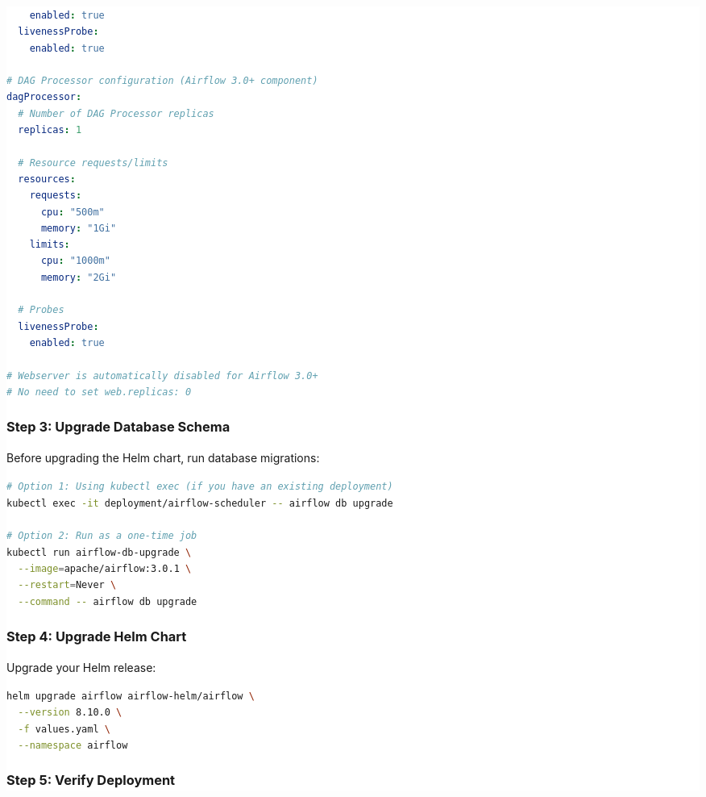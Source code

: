 ```yaml
    enabled: true
  livenessProbe:
    enabled: true

# DAG Processor configuration (Airflow 3.0+ component)
dagProcessor:
  # Number of DAG Processor replicas
  replicas: 1

  # Resource requests/limits
  resources:
    requests:
      cpu: "500m"
      memory: "1Gi"
    limits:
      cpu: "1000m"
      memory: "2Gi"

  # Probes
  livenessProbe:
    enabled: true

# Webserver is automatically disabled for Airflow 3.0+
# No need to set web.replicas: 0
```

### Step 3: Upgrade Database Schema

Before upgrading the Helm chart, run database migrations:

```bash
# Option 1: Using kubectl exec (if you have an existing deployment)
kubectl exec -it deployment/airflow-scheduler -- airflow db upgrade

# Option 2: Run as a one-time job
kubectl run airflow-db-upgrade \
  --image=apache/airflow:3.0.1 \
  --restart=Never \
  --command -- airflow db upgrade
```

### Step 4: Upgrade Helm Chart

Upgrade your Helm release:

```bash
helm upgrade airflow airflow-helm/airflow \
  --version 8.10.0 \
  -f values.yaml \
  --namespace airflow
```

### Step 5: Verify Deployment
